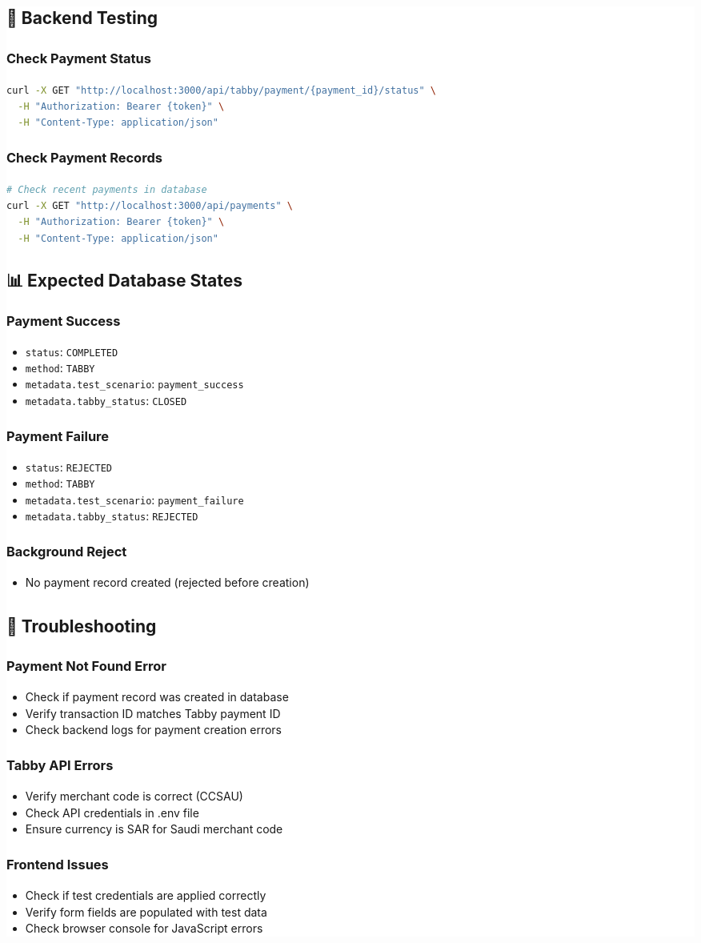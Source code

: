 ## 🔧 Backend Testing

### Check Payment Status
```bash
curl -X GET "http://localhost:3000/api/tabby/payment/{payment_id}/status" \
  -H "Authorization: Bearer {token}" \
  -H "Content-Type: application/json"
```

### Check Payment Records
```bash
# Check recent payments in database
curl -X GET "http://localhost:3000/api/payments" \
  -H "Authorization: Bearer {token}" \
  -H "Content-Type: application/json"
```

## 📊 Expected Database States

### Payment Success
- `status`: `COMPLETED`
- `method`: `TABBY`
- `metadata.test_scenario`: `payment_success`
- `metadata.tabby_status`: `CLOSED`

### Payment Failure
- `status`: `REJECTED`
- `method`: `TABBY`
- `metadata.test_scenario`: `payment_failure`
- `metadata.tabby_status`: `REJECTED`

### Background Reject
- No payment record created (rejected before creation)

## 🐛 Troubleshooting

### Payment Not Found Error
- Check if payment record was created in database
- Verify transaction ID matches Tabby payment ID
- Check backend logs for payment creation errors

### Tabby API Errors
- Verify merchant code is correct (CCSAU)
- Check API credentials in .env file
- Ensure currency is SAR for Saudi merchant code

### Frontend Issues
- Check if test credentials are applied correctly
- Verify form fields are populated with test data
- Check browser console for JavaScript errors
